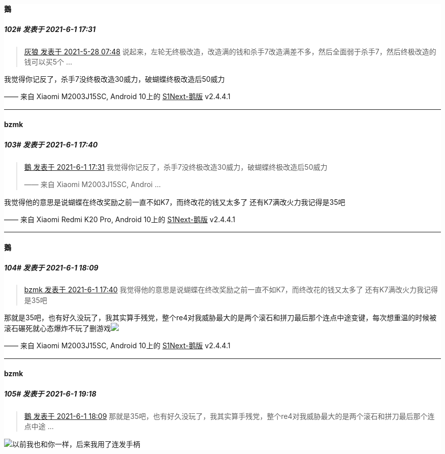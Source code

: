 ####  鵝  
##### 102#       发表于 2021-6-1 17:31


<blockquote><a href="httphttps://bbs.saraba1st.com/2b/forum.php?mod=redirect&amp;goto=findpost&amp;pid=51395593&amp;ptid=2006511" target="_blank">灰狼 发表于 2021-5-28 07:48</a>
说起来，左轮无终极改造，改造满的钱和杀手7改造满差不多，然后全面弱于杀手7，然后终极改造的钱可以买5个 ...</blockquote>
我觉得你记反了，杀手7没终极改造30威力，破蝴蝶终极改造后50威力

—— 来自 Xiaomi M2003J15SC, Android 10上的 [S1Next-鹅版](https://github.com/ykrank/S1-Next/releases) v2.4.4.1


*****

####  bzmk  
##### 103#       发表于 2021-6-1 17:40


<blockquote><a href="httphttps://bbs.saraba1st.com/2b/forum.php?mod=redirect&amp;goto=findpost&amp;pid=51441687&amp;ptid=2006511" target="_blank">鵝 发表于 2021-6-1 17:31</a>
我觉得你记反了，杀手7没终极改造30威力，破蝴蝶终极改造后50威力

—— 来自 Xiaomi M2003J15SC, Androi ...</blockquote>
我觉得他的意思是说蝴蝶在终改奖励之前一直不如K7，而终改花的钱又太多了
还有K7满改火力我记得是35吧

—— 来自 Xiaomi Redmi K20 Pro, Android 10上的 [S1Next-鹅版](https://github.com/ykrank/S1-Next/releases) v2.4.4.1


*****

####  鵝  
##### 104#       发表于 2021-6-1 18:09


<blockquote><a href="httphttps://bbs.saraba1st.com/2b/forum.php?mod=redirect&amp;goto=findpost&amp;pid=51441785&amp;ptid=2006511" target="_blank">bzmk 发表于 2021-6-1 17:40</a>
我觉得他的意思是说蝴蝶在终改奖励之前一直不如K7，而终改花的钱又太多了
还有K7满改火力我记得是35吧</blockquote>
那就是35吧，也有好久没玩了，我其实算手残党，整个re4对我威胁最大的是两个滚石和拼刀最后那个连点中途变键，每次想重温的时候被滚石碾死就心态爆炸不玩了删游戏<img src="https://static.saraba1st.com/image/smiley/face2017/067.png" referrerpolicy="no-referrer">

—— 来自 Xiaomi M2003J15SC, Android 10上的 [S1Next-鹅版](https://github.com/ykrank/S1-Next/releases) v2.4.4.1


*****

####  bzmk  
##### 105#       发表于 2021-6-1 19:18


<blockquote><a href="httphttps://bbs.saraba1st.com/2b/forum.php?mod=redirect&amp;goto=findpost&amp;pid=51442015&amp;ptid=2006511" target="_blank">鵝 发表于 2021-6-1 18:09</a>
那就是35吧，也有好久没玩了，我其实算手残党，整个re4对我威胁最大的是两个滚石和拼刀最后那个连点中途 ...</blockquote>
<img src="https://static.saraba1st.com/image/smiley/face2017/067.png" referrerpolicy="no-referrer">以前我也和你一样，后来我用了连发手柄
